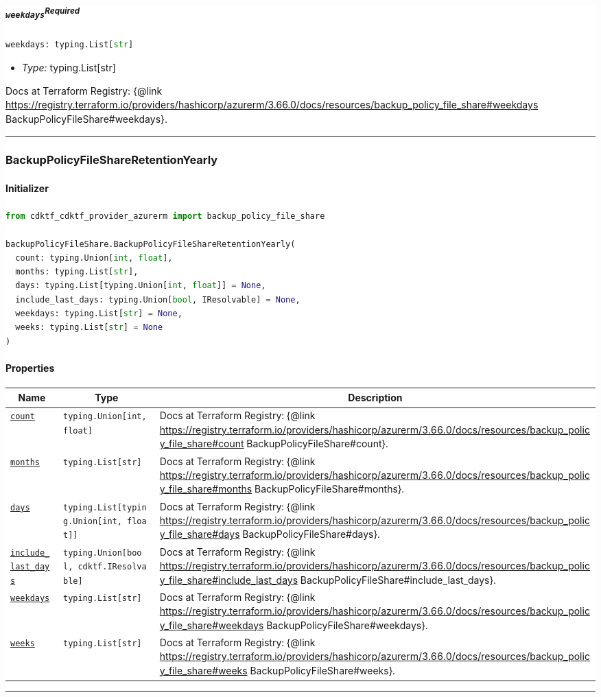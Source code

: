 
##### `weekdays`<sup>Required</sup> <a name="weekdays" id="@cdktf/provider-azurerm.backupPolicyFileShare.BackupPolicyFileShareRetentionWeekly.property.weekdays"></a>

```python
weekdays: typing.List[str]
```

- *Type:* typing.List[str]

Docs at Terraform Registry: {@link https://registry.terraform.io/providers/hashicorp/azurerm/3.66.0/docs/resources/backup_policy_file_share#weekdays BackupPolicyFileShare#weekdays}.

---

### BackupPolicyFileShareRetentionYearly <a name="BackupPolicyFileShareRetentionYearly" id="@cdktf/provider-azurerm.backupPolicyFileShare.BackupPolicyFileShareRetentionYearly"></a>

#### Initializer <a name="Initializer" id="@cdktf/provider-azurerm.backupPolicyFileShare.BackupPolicyFileShareRetentionYearly.Initializer"></a>

```python
from cdktf_cdktf_provider_azurerm import backup_policy_file_share

backupPolicyFileShare.BackupPolicyFileShareRetentionYearly(
  count: typing.Union[int, float],
  months: typing.List[str],
  days: typing.List[typing.Union[int, float]] = None,
  include_last_days: typing.Union[bool, IResolvable] = None,
  weekdays: typing.List[str] = None,
  weeks: typing.List[str] = None
)
```

#### Properties <a name="Properties" id="Properties"></a>

| **Name** | **Type** | **Description** |
| --- | --- | --- |
| <code><a href="#@cdktf/provider-azurerm.backupPolicyFileShare.BackupPolicyFileShareRetentionYearly.property.count">count</a></code> | <code>typing.Union[int, float]</code> | Docs at Terraform Registry: {@link https://registry.terraform.io/providers/hashicorp/azurerm/3.66.0/docs/resources/backup_policy_file_share#count BackupPolicyFileShare#count}. |
| <code><a href="#@cdktf/provider-azurerm.backupPolicyFileShare.BackupPolicyFileShareRetentionYearly.property.months">months</a></code> | <code>typing.List[str]</code> | Docs at Terraform Registry: {@link https://registry.terraform.io/providers/hashicorp/azurerm/3.66.0/docs/resources/backup_policy_file_share#months BackupPolicyFileShare#months}. |
| <code><a href="#@cdktf/provider-azurerm.backupPolicyFileShare.BackupPolicyFileShareRetentionYearly.property.days">days</a></code> | <code>typing.List[typing.Union[int, float]]</code> | Docs at Terraform Registry: {@link https://registry.terraform.io/providers/hashicorp/azurerm/3.66.0/docs/resources/backup_policy_file_share#days BackupPolicyFileShare#days}. |
| <code><a href="#@cdktf/provider-azurerm.backupPolicyFileShare.BackupPolicyFileShareRetentionYearly.property.includeLastDays">include_last_days</a></code> | <code>typing.Union[bool, cdktf.IResolvable]</code> | Docs at Terraform Registry: {@link https://registry.terraform.io/providers/hashicorp/azurerm/3.66.0/docs/resources/backup_policy_file_share#include_last_days BackupPolicyFileShare#include_last_days}. |
| <code><a href="#@cdktf/provider-azurerm.backupPolicyFileShare.BackupPolicyFileShareRetentionYearly.property.weekdays">weekdays</a></code> | <code>typing.List[str]</code> | Docs at Terraform Registry: {@link https://registry.terraform.io/providers/hashicorp/azurerm/3.66.0/docs/resources/backup_policy_file_share#weekdays BackupPolicyFileShare#weekdays}. |
| <code><a href="#@cdktf/provider-azurerm.backupPolicyFileShare.BackupPolicyFileShareRetentionYearly.property.weeks">weeks</a></code> | <code>typing.List[str]</code> | Docs at Terraform Registry: {@link https://registry.terraform.io/providers/hashicorp/azurerm/3.66.0/docs/resources/backup_policy_file_share#weeks BackupPolicyFileShare#weeks}. |

---
